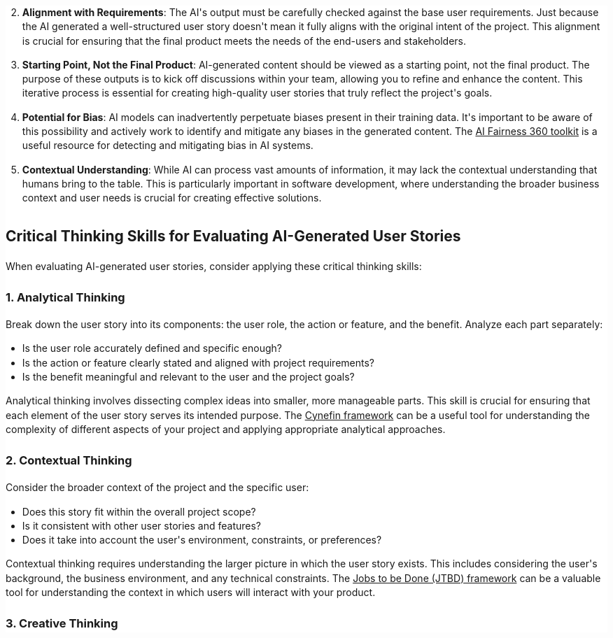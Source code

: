 2. **Alignment with Requirements**: The AI's output must be carefully checked against the base user requirements. Just because the AI generated a well-structured user story doesn't mean it fully aligns with the original intent of the project. This alignment is crucial for ensuring that the final product meets the needs of the end-users and stakeholders.

3. **Starting Point, Not the Final Product**: AI-generated content should be viewed as a starting point, not the final product. The purpose of these outputs is to kick off discussions within your team, allowing you to refine and enhance the content. This iterative process is essential for creating high-quality user stories that truly reflect the project's goals.

4. **Potential for Bias**: AI models can inadvertently perpetuate biases present in their training data. It's important to be aware of this possibility and actively work to identify and mitigate any biases in the generated content. The [AI Fairness 360 toolkit](https://ai-fairness-360.org/) is a useful resource for detecting and mitigating bias in AI systems.

5. **Contextual Understanding**: While AI can process vast amounts of information, it may lack the contextual understanding that humans bring to the table. This is particularly important in software development, where understanding the broader business context and user needs is crucial for creating effective solutions.

## Critical Thinking Skills for Evaluating AI-Generated User Stories

When evaluating AI-generated user stories, consider applying these critical thinking skills:

### 1. Analytical Thinking

Break down the user story into its components: the user role, the action or feature, and the benefit. Analyze each part separately:

- Is the user role accurately defined and specific enough?
- Is the action or feature clearly stated and aligned with project requirements?
- Is the benefit meaningful and relevant to the user and the project goals?

Analytical thinking involves dissecting complex ideas into smaller, more manageable parts. This skill is crucial for ensuring that each element of the user story serves its intended purpose. The [Cynefin framework](https://en.wikipedia.org/wiki/Cynefin_framework) can be a useful tool for understanding the complexity of different aspects of your project and applying appropriate analytical approaches.

### 2. Contextual Thinking

Consider the broader context of the project and the specific user:

- Does this story fit within the overall project scope?
- Is it consistent with other user stories and features?
- Does it take into account the user's environment, constraints, or preferences?

Contextual thinking requires understanding the larger picture in which the user story exists. This includes considering the user's background, the business environment, and any technical constraints. The [Jobs to be Done (JTBD) framework](https://jtbd.info/2-what-is-jobs-to-be-done-jtbd-796b82081cca) can be a valuable tool for understanding the context in which users will interact with your product.

### 3. Creative Thinking
